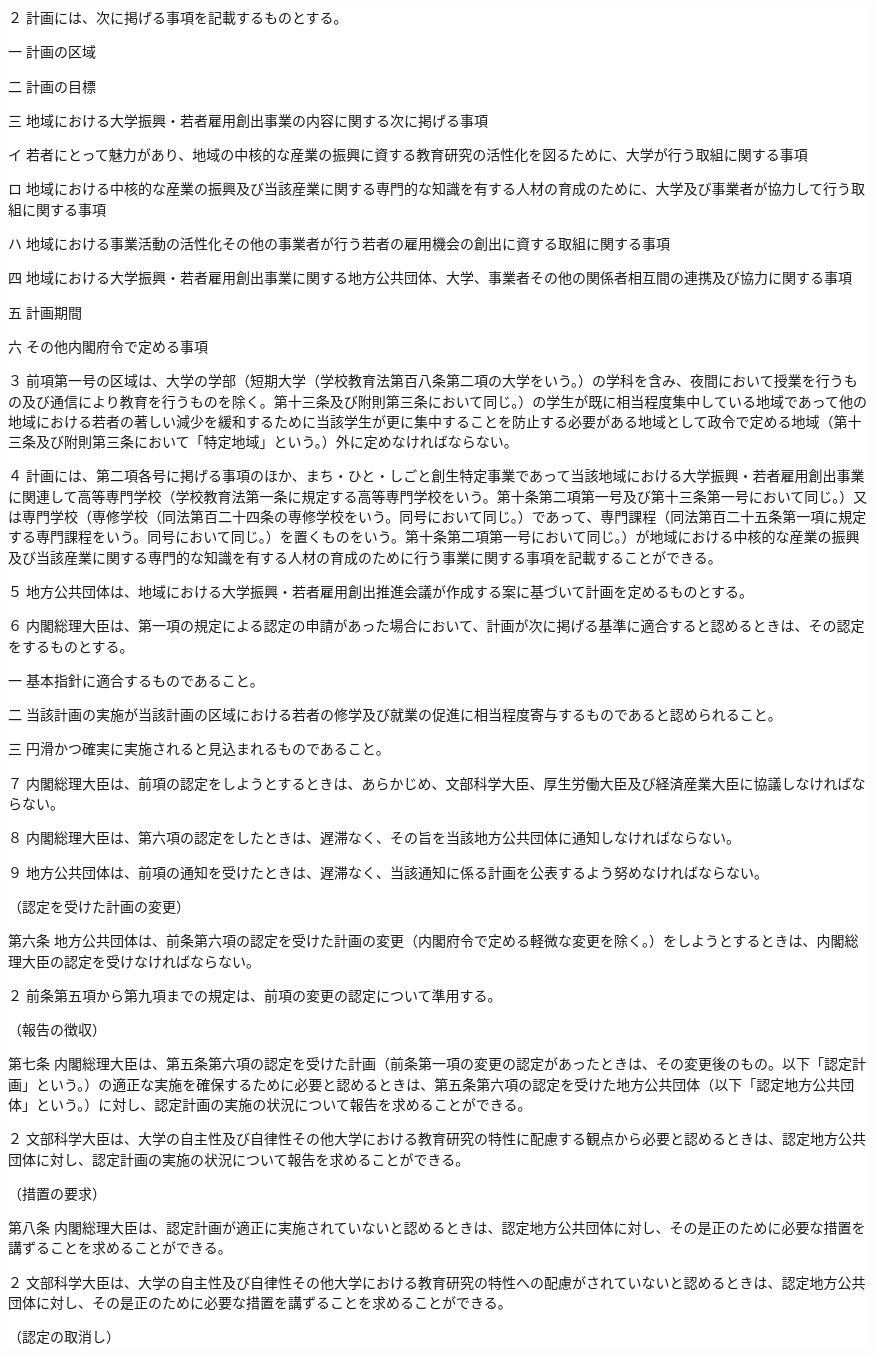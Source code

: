 ２ 計画には、次に掲げる事項を記載するものとする。

一 計画の区域

二 計画の目標

三 地域における大学振興・若者雇用創出事業の内容に関する次に掲げる事項

イ 若者にとって魅力があり、地域の中核的な産業の振興に資する教育研究の活性化を図るために、大学が行う取組に関する事項

ロ 地域における中核的な産業の振興及び当該産業に関する専門的な知識を有する人材の育成のために、大学及び事業者が協力して行う取組に関する事項

ハ 地域における事業活動の活性化その他の事業者が行う若者の雇用機会の創出に資する取組に関する事項

四 地域における大学振興・若者雇用創出事業に関する地方公共団体、大学、事業者その他の関係者相互間の連携及び協力に関する事項

五 計画期間

六 その他内閣府令で定める事項

３ 前項第一号の区域は、大学の学部（短期大学（学校教育法第百八条第二項の大学をいう。）の学科を含み、夜間において授業を行うもの及び通信により教育を行うものを除く。第十三条及び附則第三条において同じ。）の学生が既に相当程度集中している地域であって他の地域における若者の著しい減少を緩和するために当該学生が更に集中することを防止する必要がある地域として政令で定める地域（第十三条及び附則第三条において「特定地域」という。）外に定めなければならない。

４ 計画には、第二項各号に掲げる事項のほか、まち・ひと・しごと創生特定事業であって当該地域における大学振興・若者雇用創出事業に関連して高等専門学校（学校教育法第一条に規定する高等専門学校をいう。第十条第二項第一号及び第十三条第一号において同じ。）又は専門学校（専修学校（同法第百二十四条の専修学校をいう。同号において同じ。）であって、専門課程（同法第百二十五条第一項に規定する専門課程をいう。同号において同じ。）を置くものをいう。第十条第二項第一号において同じ。）が地域における中核的な産業の振興及び当該産業に関する専門的な知識を有する人材の育成のために行う事業に関する事項を記載することができる。

５ 地方公共団体は、地域における大学振興・若者雇用創出推進会議が作成する案に基づいて計画を定めるものとする。

６ 内閣総理大臣は、第一項の規定による認定の申請があった場合において、計画が次に掲げる基準に適合すると認めるときは、その認定をするものとする。

一 基本指針に適合するものであること。

二 当該計画の実施が当該計画の区域における若者の修学及び就業の促進に相当程度寄与するものであると認められること。

三 円滑かつ確実に実施されると見込まれるものであること。

７ 内閣総理大臣は、前項の認定をしようとするときは、あらかじめ、文部科学大臣、厚生労働大臣及び経済産業大臣に協議しなければならない。

８ 内閣総理大臣は、第六項の認定をしたときは、遅滞なく、その旨を当該地方公共団体に通知しなければならない。

９ 地方公共団体は、前項の通知を受けたときは、遅滞なく、当該通知に係る計画を公表するよう努めなければならない。

（認定を受けた計画の変更）

第六条 地方公共団体は、前条第六項の認定を受けた計画の変更（内閣府令で定める軽微な変更を除く。）をしようとするときは、内閣総理大臣の認定を受けなければならない。

２ 前条第五項から第九項までの規定は、前項の変更の認定について準用する。

（報告の徴収）

第七条 内閣総理大臣は、第五条第六項の認定を受けた計画（前条第一項の変更の認定があったときは、その変更後のもの。以下「認定計画」という。）の適正な実施を確保するために必要と認めるときは、第五条第六項の認定を受けた地方公共団体（以下「認定地方公共団体」という。）に対し、認定計画の実施の状況について報告を求めることができる。

２ 文部科学大臣は、大学の自主性及び自律性その他大学における教育研究の特性に配慮する観点から必要と認めるときは、認定地方公共団体に対し、認定計画の実施の状況について報告を求めることができる。

（措置の要求）

第八条 内閣総理大臣は、認定計画が適正に実施されていないと認めるときは、認定地方公共団体に対し、その是正のために必要な措置を講ずることを求めることができる。

２ 文部科学大臣は、大学の自主性及び自律性その他大学における教育研究の特性への配慮がされていないと認めるときは、認定地方公共団体に対し、その是正のために必要な措置を講ずることを求めることができる。

（認定の取消し）

